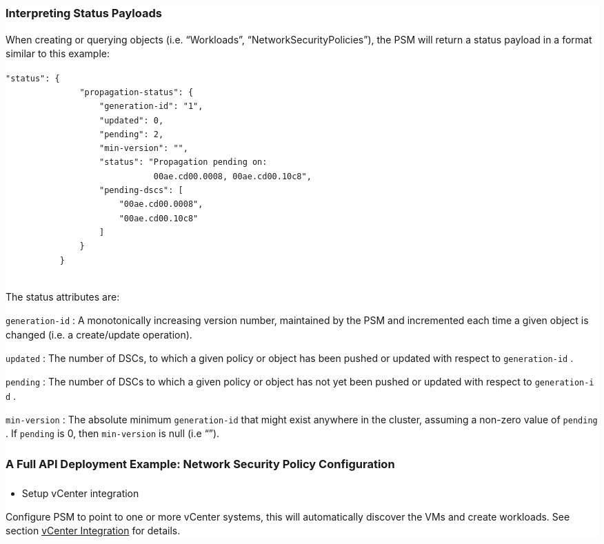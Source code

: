 ### Interpreting Status Payloads  
When creating or querying objects (i.e. “Workloads”, “NetworkSecurityPolicies”), the PSM will return a status payload in a format similar to this example:  
  


```
"status": {
               "propagation-status": {
                   "generation-id": "1",
                   "updated": 0,
                   "pending": 2,
                   "min-version": "",
                   "status": "Propagation pending on: 
                              00ae.cd00.0008, 00ae.cd00.10c8",
                   "pending-dscs": [
                       "00ae.cd00.0008",
                       "00ae.cd00.10c8"
                   ]
               }
           }


```
The status attributes are:  
  
`generation-id`
:  A monotonically increasing version number, maintained by the PSM and incremented each time a given object is changed (i.e. a create/update operation).  
  
`updated`
: The number of DSCs, to which a given policy or object has been pushed or updated with respect to `generation-id`
.  
  
`pending`
: The number of DSCs to which a given policy or object has not yet been pushed or updated with respect to `generation-id`
.  
  
`min-version`
:  The absolute minimum `generation-id`
 that might exist anywhere in the cluster, assuming a non-zero value of `pending`
.   If `pending`
 is 0, then `min-version`
 is null (i.e “”).  
### A Full API Deployment Example: Network Security Policy Configuration  
#### 

- Setup vCenter integration
  
Configure PSM to point to one or more vCenter systems, this will automatically discover the VMs and create workloads. See section <ins>vCenter Integration</ins> for details.  
  